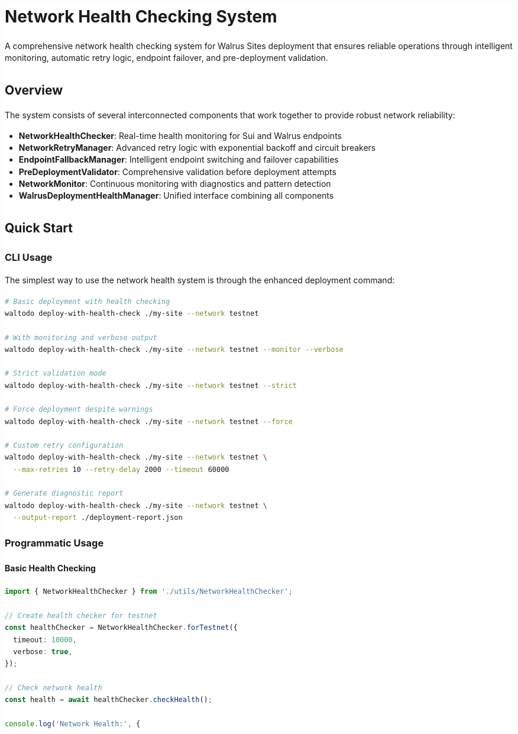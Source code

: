 # Network Health Checking System

A comprehensive network health checking system for Walrus Sites deployment that ensures reliable operations through intelligent monitoring, automatic retry logic, endpoint failover, and pre-deployment validation.

## Overview

The system consists of several interconnected components that work together to provide robust network reliability:

- **NetworkHealthChecker**: Real-time health monitoring for Sui and Walrus endpoints
- **NetworkRetryManager**: Advanced retry logic with exponential backoff and circuit breakers
- **EndpointFallbackManager**: Intelligent endpoint switching and failover capabilities
- **PreDeploymentValidator**: Comprehensive validation before deployment attempts
- **NetworkMonitor**: Continuous monitoring with diagnostics and pattern detection
- **WalrusDeploymentHealthManager**: Unified interface combining all components

## Quick Start

### CLI Usage

The simplest way to use the network health system is through the enhanced deployment command:

```bash
# Basic deployment with health checking
waltodo deploy-with-health-check ./my-site --network testnet

# With monitoring and verbose output
waltodo deploy-with-health-check ./my-site --network testnet --monitor --verbose

# Strict validation mode
waltodo deploy-with-health-check ./my-site --network testnet --strict

# Force deployment despite warnings
waltodo deploy-with-health-check ./my-site --network testnet --force

# Custom retry configuration
waltodo deploy-with-health-check ./my-site --network testnet \
  --max-retries 10 --retry-delay 2000 --timeout 60000

# Generate diagnostic report
waltodo deploy-with-health-check ./my-site --network testnet \
  --output-report ./deployment-report.json
```

### Programmatic Usage

#### Basic Health Checking

```typescript
import { NetworkHealthChecker } from './utils/NetworkHealthChecker';

// Create health checker for testnet
const healthChecker = NetworkHealthChecker.forTestnet({
  timeout: 10000,
  verbose: true,
});

// Check network health
const health = await healthChecker.checkHealth();

console.log('Network Health:', {
```